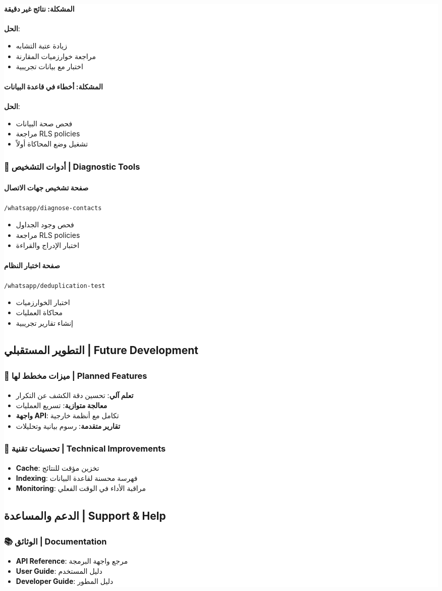 #### المشكلة: نتائج غير دقيقة
**الحل**:
- زيادة عتبة التشابه
- مراجعة خوارزميات المقارنة
- اختبار مع بيانات تجريبية

#### المشكلة: أخطاء في قاعدة البيانات
**الحل**:
- فحص صحة البيانات
- مراجعة RLS policies
- تشغيل وضع المحاكاة أولاً

### 🔧 أدوات التشخيص | Diagnostic Tools

#### صفحة تشخيص جهات الاتصال
```
/whatsapp/diagnose-contacts
```
- فحص وجود الجداول
- مراجعة RLS policies
- اختبار الإدراج والقراءة

#### صفحة اختبار النظام
```
/whatsapp/deduplication-test
```
- اختبار الخوارزميات
- محاكاة العمليات
- إنشاء تقارير تجريبية

## التطوير المستقبلي | Future Development

### 🚀 ميزات مخطط لها | Planned Features
- **تعلم آلي**: تحسين دقة الكشف عن التكرار
- **معالجة متوازية**: تسريع العمليات
- **واجهة API**: تكامل مع أنظمة خارجية
- **تقارير متقدمة**: رسوم بيانية وتحليلات

### 🔧 تحسينات تقنية | Technical Improvements
- **Cache**: تخزين مؤقت للنتائج
- **Indexing**: فهرسة محسنة لقاعدة البيانات
- **Monitoring**: مراقبة الأداء في الوقت الفعلي

## الدعم والمساعدة | Support & Help

### 📚 الوثائق | Documentation
- **API Reference**: مرجع واجهة البرمجة
- **User Guide**: دليل المستخدم
- **Developer Guide**: دليل المطور
